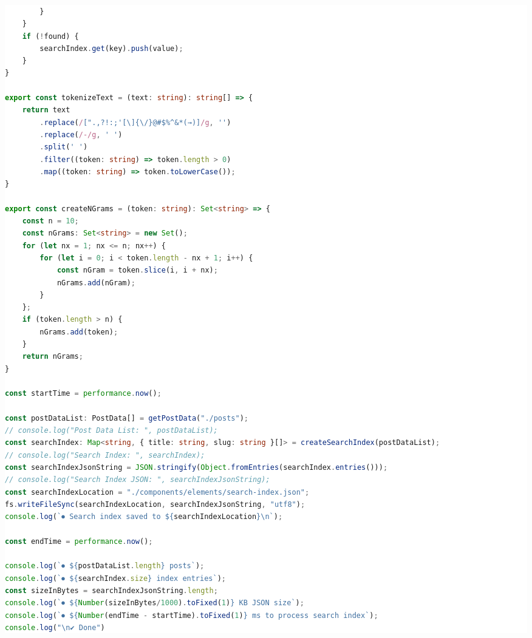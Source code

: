 ```typescript
		}
	}
	if (!found) {
		searchIndex.get(key).push(value);
	}
}

export const tokenizeText = (text: string): string[] => {
	return text
		.replace(/[".,?!:;'[\]{\/}@#$%^&*(→)]/g, '')
		.replace(/-/g, ' ')
		.split(' ')
		.filter((token: string) => token.length > 0)
		.map((token: string) => token.toLowerCase());
}

export const createNGrams = (token: string): Set<string> => {
	const n = 10;
	const nGrams: Set<string> = new Set();
	for (let nx = 1; nx <= n; nx++) {
		for (let i = 0; i < token.length - nx + 1; i++) {
			const nGram = token.slice(i, i + nx);
			nGrams.add(nGram);
		}
	};
	if (token.length > n) {
		nGrams.add(token);
	}
	return nGrams;
}

const startTime = performance.now();

const postDataList: PostData[] = getPostData("./posts");
// console.log("Post Data List: ", postDataList);
const searchIndex: Map<string, { title: string, slug: string }[]> = createSearchIndex(postDataList);
// console.log("Search Index: ", searchIndex);
const searchIndexJsonString = JSON.stringify(Object.fromEntries(searchIndex.entries()));
// console.log("Search Index JSON: ", searchIndexJsonString);
const searchIndexLocation = "./components/elements/search-index.json";
fs.writeFileSync(searchIndexLocation, searchIndexJsonString, "utf8");
console.log(`⏺ Search index saved to ${searchIndexLocation}\n`);

const endTime = performance.now();

console.log(`⏺ ${postDataList.length} posts`);
console.log(`⏺ ${searchIndex.size} index entries`);
const sizeInBytes = searchIndexJsonString.length;
console.log(`⏺ ${Number(sizeInBytes/1000).toFixed(1)} KB JSON size`);
console.log(`⏺ ${Number(endTime - startTime).toFixed(1)} ms to process search index`);
console.log("\n✔ Done")
```
